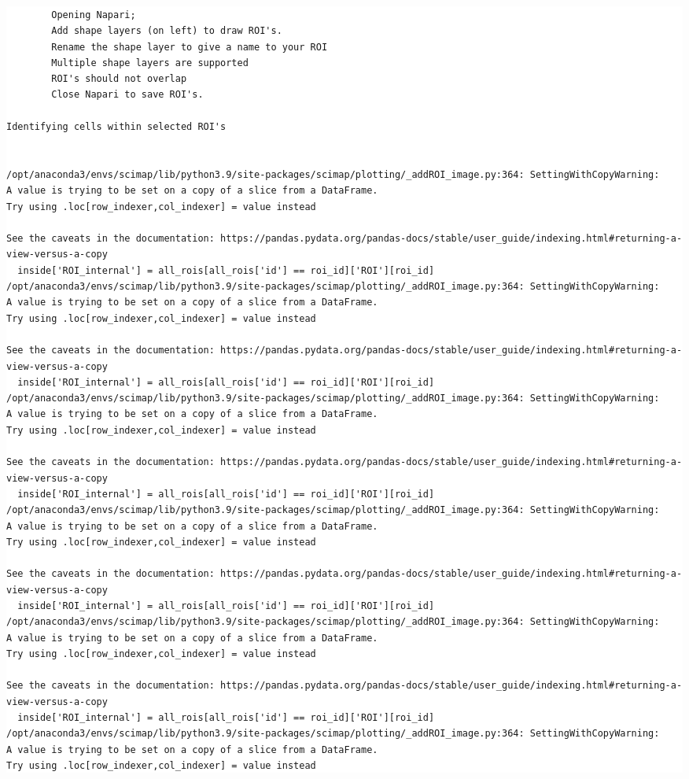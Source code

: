             Opening Napari;
            Add shape layers (on left) to draw ROI's. 
            Rename the shape layer to give a name to your ROI
            Multiple shape layers are supported
            ROI's should not overlap
            Close Napari to save ROI's.
            
    Identifying cells within selected ROI's


    /opt/anaconda3/envs/scimap/lib/python3.9/site-packages/scimap/plotting/_addROI_image.py:364: SettingWithCopyWarning: 
    A value is trying to be set on a copy of a slice from a DataFrame.
    Try using .loc[row_indexer,col_indexer] = value instead
    
    See the caveats in the documentation: https://pandas.pydata.org/pandas-docs/stable/user_guide/indexing.html#returning-a-view-versus-a-copy
      inside['ROI_internal'] = all_rois[all_rois['id'] == roi_id]['ROI'][roi_id]
    /opt/anaconda3/envs/scimap/lib/python3.9/site-packages/scimap/plotting/_addROI_image.py:364: SettingWithCopyWarning: 
    A value is trying to be set on a copy of a slice from a DataFrame.
    Try using .loc[row_indexer,col_indexer] = value instead
    
    See the caveats in the documentation: https://pandas.pydata.org/pandas-docs/stable/user_guide/indexing.html#returning-a-view-versus-a-copy
      inside['ROI_internal'] = all_rois[all_rois['id'] == roi_id]['ROI'][roi_id]
    /opt/anaconda3/envs/scimap/lib/python3.9/site-packages/scimap/plotting/_addROI_image.py:364: SettingWithCopyWarning: 
    A value is trying to be set on a copy of a slice from a DataFrame.
    Try using .loc[row_indexer,col_indexer] = value instead
    
    See the caveats in the documentation: https://pandas.pydata.org/pandas-docs/stable/user_guide/indexing.html#returning-a-view-versus-a-copy
      inside['ROI_internal'] = all_rois[all_rois['id'] == roi_id]['ROI'][roi_id]
    /opt/anaconda3/envs/scimap/lib/python3.9/site-packages/scimap/plotting/_addROI_image.py:364: SettingWithCopyWarning: 
    A value is trying to be set on a copy of a slice from a DataFrame.
    Try using .loc[row_indexer,col_indexer] = value instead
    
    See the caveats in the documentation: https://pandas.pydata.org/pandas-docs/stable/user_guide/indexing.html#returning-a-view-versus-a-copy
      inside['ROI_internal'] = all_rois[all_rois['id'] == roi_id]['ROI'][roi_id]
    /opt/anaconda3/envs/scimap/lib/python3.9/site-packages/scimap/plotting/_addROI_image.py:364: SettingWithCopyWarning: 
    A value is trying to be set on a copy of a slice from a DataFrame.
    Try using .loc[row_indexer,col_indexer] = value instead
    
    See the caveats in the documentation: https://pandas.pydata.org/pandas-docs/stable/user_guide/indexing.html#returning-a-view-versus-a-copy
      inside['ROI_internal'] = all_rois[all_rois['id'] == roi_id]['ROI'][roi_id]
    /opt/anaconda3/envs/scimap/lib/python3.9/site-packages/scimap/plotting/_addROI_image.py:364: SettingWithCopyWarning: 
    A value is trying to be set on a copy of a slice from a DataFrame.
    Try using .loc[row_indexer,col_indexer] = value instead
    